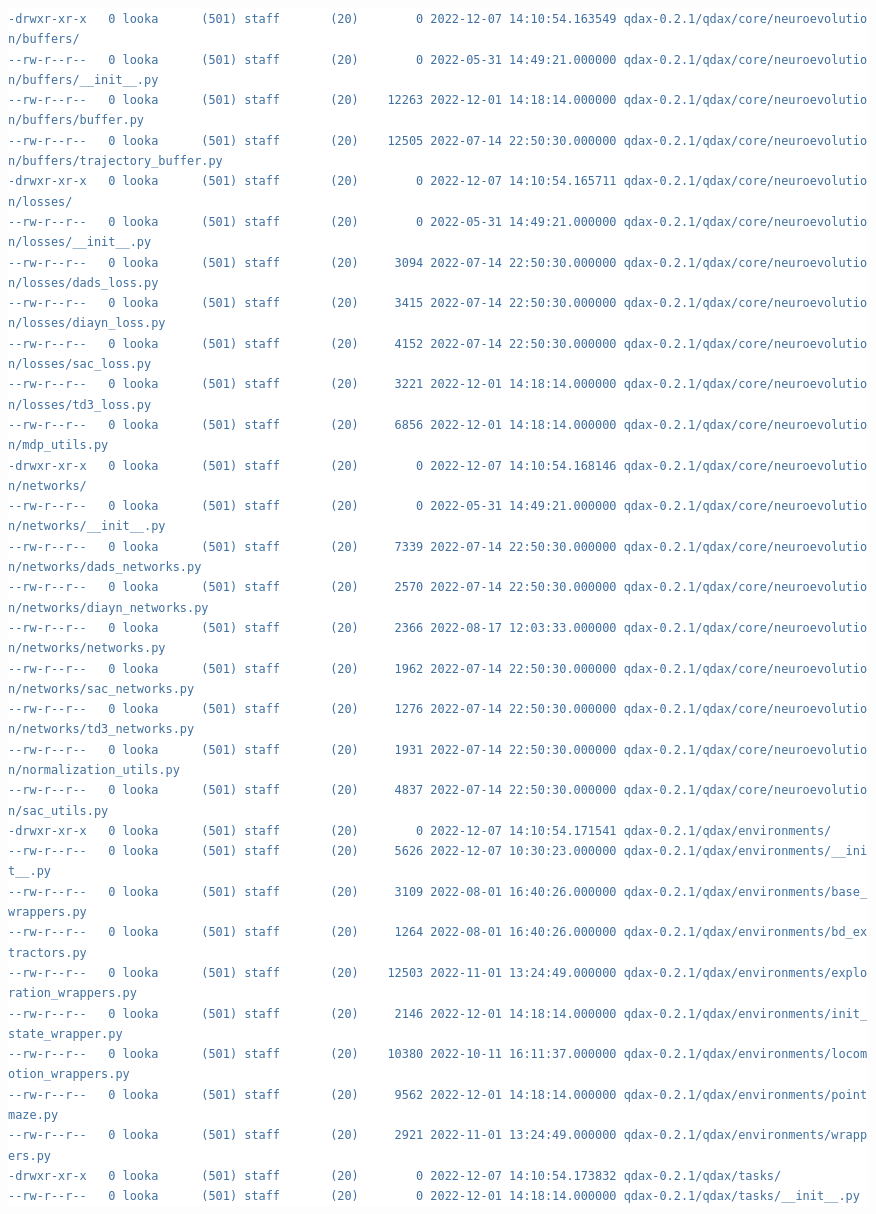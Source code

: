 ```diff
-drwxr-xr-x   0 looka      (501) staff       (20)        0 2022-12-07 14:10:54.163549 qdax-0.2.1/qdax/core/neuroevolution/buffers/
--rw-r--r--   0 looka      (501) staff       (20)        0 2022-05-31 14:49:21.000000 qdax-0.2.1/qdax/core/neuroevolution/buffers/__init__.py
--rw-r--r--   0 looka      (501) staff       (20)    12263 2022-12-01 14:18:14.000000 qdax-0.2.1/qdax/core/neuroevolution/buffers/buffer.py
--rw-r--r--   0 looka      (501) staff       (20)    12505 2022-07-14 22:50:30.000000 qdax-0.2.1/qdax/core/neuroevolution/buffers/trajectory_buffer.py
-drwxr-xr-x   0 looka      (501) staff       (20)        0 2022-12-07 14:10:54.165711 qdax-0.2.1/qdax/core/neuroevolution/losses/
--rw-r--r--   0 looka      (501) staff       (20)        0 2022-05-31 14:49:21.000000 qdax-0.2.1/qdax/core/neuroevolution/losses/__init__.py
--rw-r--r--   0 looka      (501) staff       (20)     3094 2022-07-14 22:50:30.000000 qdax-0.2.1/qdax/core/neuroevolution/losses/dads_loss.py
--rw-r--r--   0 looka      (501) staff       (20)     3415 2022-07-14 22:50:30.000000 qdax-0.2.1/qdax/core/neuroevolution/losses/diayn_loss.py
--rw-r--r--   0 looka      (501) staff       (20)     4152 2022-07-14 22:50:30.000000 qdax-0.2.1/qdax/core/neuroevolution/losses/sac_loss.py
--rw-r--r--   0 looka      (501) staff       (20)     3221 2022-12-01 14:18:14.000000 qdax-0.2.1/qdax/core/neuroevolution/losses/td3_loss.py
--rw-r--r--   0 looka      (501) staff       (20)     6856 2022-12-01 14:18:14.000000 qdax-0.2.1/qdax/core/neuroevolution/mdp_utils.py
-drwxr-xr-x   0 looka      (501) staff       (20)        0 2022-12-07 14:10:54.168146 qdax-0.2.1/qdax/core/neuroevolution/networks/
--rw-r--r--   0 looka      (501) staff       (20)        0 2022-05-31 14:49:21.000000 qdax-0.2.1/qdax/core/neuroevolution/networks/__init__.py
--rw-r--r--   0 looka      (501) staff       (20)     7339 2022-07-14 22:50:30.000000 qdax-0.2.1/qdax/core/neuroevolution/networks/dads_networks.py
--rw-r--r--   0 looka      (501) staff       (20)     2570 2022-07-14 22:50:30.000000 qdax-0.2.1/qdax/core/neuroevolution/networks/diayn_networks.py
--rw-r--r--   0 looka      (501) staff       (20)     2366 2022-08-17 12:03:33.000000 qdax-0.2.1/qdax/core/neuroevolution/networks/networks.py
--rw-r--r--   0 looka      (501) staff       (20)     1962 2022-07-14 22:50:30.000000 qdax-0.2.1/qdax/core/neuroevolution/networks/sac_networks.py
--rw-r--r--   0 looka      (501) staff       (20)     1276 2022-07-14 22:50:30.000000 qdax-0.2.1/qdax/core/neuroevolution/networks/td3_networks.py
--rw-r--r--   0 looka      (501) staff       (20)     1931 2022-07-14 22:50:30.000000 qdax-0.2.1/qdax/core/neuroevolution/normalization_utils.py
--rw-r--r--   0 looka      (501) staff       (20)     4837 2022-07-14 22:50:30.000000 qdax-0.2.1/qdax/core/neuroevolution/sac_utils.py
-drwxr-xr-x   0 looka      (501) staff       (20)        0 2022-12-07 14:10:54.171541 qdax-0.2.1/qdax/environments/
--rw-r--r--   0 looka      (501) staff       (20)     5626 2022-12-07 10:30:23.000000 qdax-0.2.1/qdax/environments/__init__.py
--rw-r--r--   0 looka      (501) staff       (20)     3109 2022-08-01 16:40:26.000000 qdax-0.2.1/qdax/environments/base_wrappers.py
--rw-r--r--   0 looka      (501) staff       (20)     1264 2022-08-01 16:40:26.000000 qdax-0.2.1/qdax/environments/bd_extractors.py
--rw-r--r--   0 looka      (501) staff       (20)    12503 2022-11-01 13:24:49.000000 qdax-0.2.1/qdax/environments/exploration_wrappers.py
--rw-r--r--   0 looka      (501) staff       (20)     2146 2022-12-01 14:18:14.000000 qdax-0.2.1/qdax/environments/init_state_wrapper.py
--rw-r--r--   0 looka      (501) staff       (20)    10380 2022-10-11 16:11:37.000000 qdax-0.2.1/qdax/environments/locomotion_wrappers.py
--rw-r--r--   0 looka      (501) staff       (20)     9562 2022-12-01 14:18:14.000000 qdax-0.2.1/qdax/environments/pointmaze.py
--rw-r--r--   0 looka      (501) staff       (20)     2921 2022-11-01 13:24:49.000000 qdax-0.2.1/qdax/environments/wrappers.py
-drwxr-xr-x   0 looka      (501) staff       (20)        0 2022-12-07 14:10:54.173832 qdax-0.2.1/qdax/tasks/
--rw-r--r--   0 looka      (501) staff       (20)        0 2022-12-01 14:18:14.000000 qdax-0.2.1/qdax/tasks/__init__.py
```